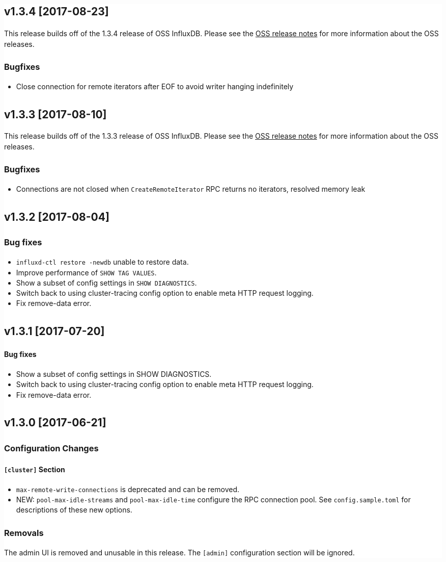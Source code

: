 ## v1.3.4 [2017-08-23]

This release builds off of the 1.3.4 release of OSS InfluxDB. Please see the [OSS release notes](/influxdb/v1.3/about_the_project/releasenotes-changelog/) for more information about the OSS releases.

### Bugfixes

- Close connection for remote iterators after EOF to avoid writer hanging indefinitely

## v1.3.3 [2017-08-10]

This release builds off of the 1.3.3 release of OSS InfluxDB. Please see the [OSS release notes](/influxdb/v1.3/about_the_project/releasenotes-changelog/) for more information about the OSS releases.

### Bugfixes

- Connections are not closed when `CreateRemoteIterator` RPC returns no iterators, resolved memory leak

## v1.3.2 [2017-08-04]

### Bug fixes

- `influxd-ctl restore -newdb` unable to restore data.
- Improve performance of `SHOW TAG VALUES`.
- Show a subset of config settings in `SHOW DIAGNOSTICS`.
- Switch back to using cluster-tracing config option to enable meta HTTP request logging.
- Fix remove-data error.

## v1.3.1 [2017-07-20]

#### Bug fixes

- Show a subset of config settings in SHOW DIAGNOSTICS.
- Switch back to using cluster-tracing config option to enable meta HTTP request logging.
- Fix remove-data error.

## v1.3.0 [2017-06-21]

### Configuration Changes

#### `[cluster]` Section

* `max-remote-write-connections` is deprecated and can be removed.
* NEW: `pool-max-idle-streams` and `pool-max-idle-time` configure the RPC connection pool.
  See `config.sample.toml` for descriptions of these new options.

### Removals

The admin UI is removed and unusable in this release. The `[admin]` configuration section will be ignored.
